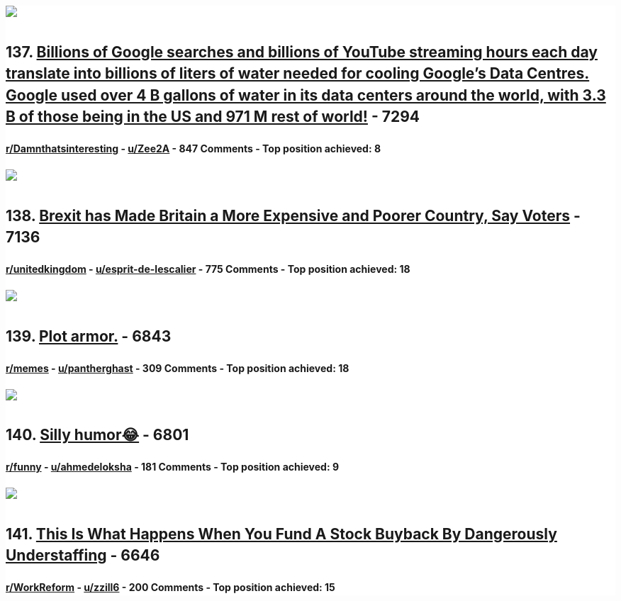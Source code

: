 <a href="https://v.redd.it/4pu7xvtta5ga1"><img src="https://b.thumbs.redditmedia.com/B_RSK3Fi5oUNx2A-CyRoQFSEQCkTarVXweAtQ5_Mhng.jpg"></img></a>

## 137. [Billions of Google searches and billions of YouTube streaming hours each day translate into billions of liters of water needed for cooling Google’s Data Centres. Google used over 4 B gallons of water in its data centers around the world, with 3.3 B of those being in the US and 971 M rest of world!](http://reddit.com/r/Damnthatsinteresting/comments/10tgbzv/billions_of_google_searches_and_billions_of/) - 7294
#### [r/Damnthatsinteresting](http://reddit.com/r/Damnthatsinteresting) - [u/Zee2A](http://reddit.com/u/Zee2A) - 847 Comments - Top position achieved: 8

<a href="https://i.redd.it/280rhv8u96ga1.jpg"><img src="https://b.thumbs.redditmedia.com/WJZBq6GS8EoqKnZU3q3c1VttDHCLF81KXHISmeC48lI.jpg"></img></a>

## 138. [Brexit has Made Britain a More Expensive and Poorer Country, Say Voters](http://reddit.com/r/unitedkingdom/comments/10t7id6/brexit_has_made_britain_a_more_expensive_and/) - 7136
#### [r/unitedkingdom](http://reddit.com/r/unitedkingdom) - [u/esprit-de-lescalier](http://reddit.com/u/esprit-de-lescalier) - 775 Comments - Top position achieved: 18

<a href="https://www.bylinesupplement.com/p/brexit-has-made-britain-a-more-expensive"><img src="https://b.thumbs.redditmedia.com/hKOeFb5kpJMlDCO32ofOr6FpkW9ZVA3uj_YeiE4xBJU.jpg"></img></a>

## 139. [Plot armor.](http://reddit.com/r/memes/comments/10twbis/plot_armor/) - 6843
#### [r/memes](http://reddit.com/r/memes) - [u/pantherghast](http://reddit.com/u/pantherghast) - 309 Comments - Top position achieved: 18

<a href="https://v.redd.it/kz3iqcssn9ga1"><img src="https://b.thumbs.redditmedia.com/DUSdZUwdBQrE-QJOR62gwe8JMOHOBT3Z0F5usG40PbQ.jpg"></img></a>

## 140. [Silly humor😂](http://reddit.com/r/funny/comments/10ttu0d/silly_humor/) - 6801
#### [r/funny](http://reddit.com/r/funny) - [u/ahmedeloksha](http://reddit.com/u/ahmedeloksha) - 181 Comments - Top position achieved: 9

<a href="https://v.redd.it/d8gfvwca49ga1"><img src="https://b.thumbs.redditmedia.com/kfJUzL_Dnw4MBbXADan_kMyjoCxBxHDU8NIXH2ZgbRY.jpg"></img></a>

## 141. [This Is What Happens When You Fund A Stock Buyback By Dangerously Understaffing](http://reddit.com/r/WorkReform/comments/10tva3y/this_is_what_happens_when_you_fund_a_stock/) - 6646
#### [r/WorkReform](http://reddit.com/r/WorkReform) - [u/zzill6](http://reddit.com/u/zzill6) - 200 Comments - Top position achieved: 15
